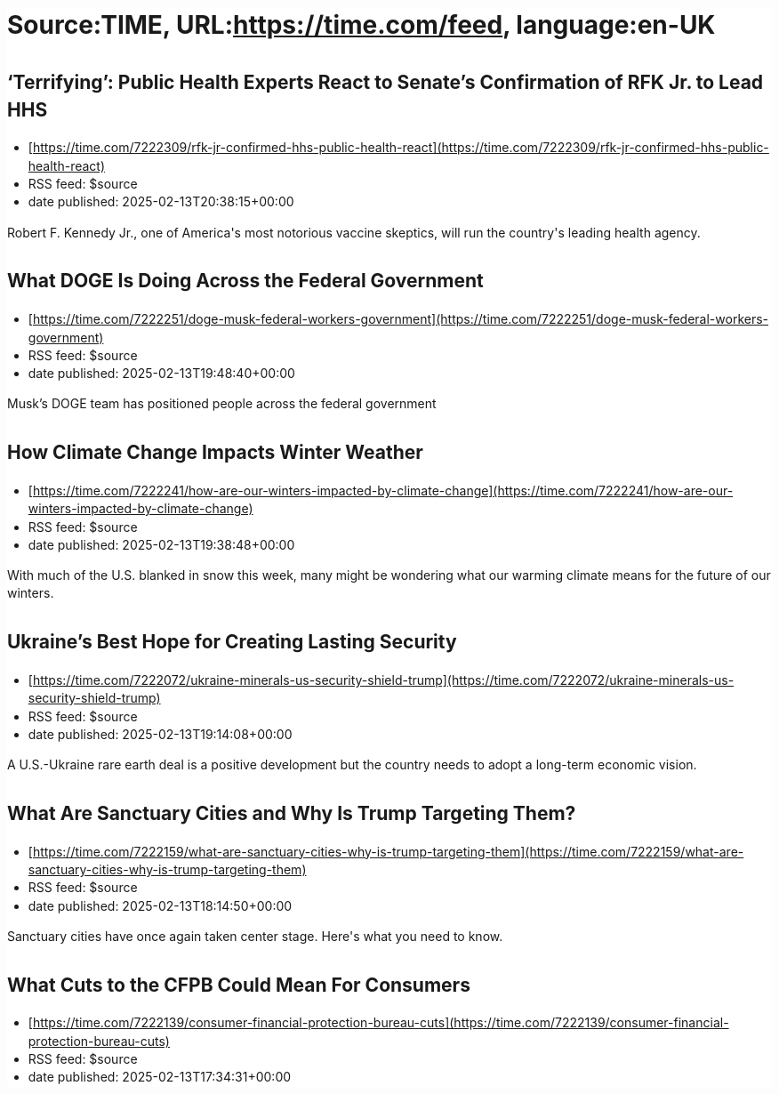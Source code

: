 # Source:TIME, URL:https://time.com/feed, language:en-UK

## ‘Terrifying’: Public Health Experts React to Senate’s Confirmation of RFK Jr. to Lead HHS
 - [https://time.com/7222309/rfk-jr-confirmed-hhs-public-health-react](https://time.com/7222309/rfk-jr-confirmed-hhs-public-health-react)
 - RSS feed: $source
 - date published: 2025-02-13T20:38:15+00:00

Robert F. Kennedy Jr., one of America's most notorious vaccine skeptics, will run the country's leading health agency.

## What DOGE Is Doing Across the Federal Government
 - [https://time.com/7222251/doge-musk-federal-workers-government](https://time.com/7222251/doge-musk-federal-workers-government)
 - RSS feed: $source
 - date published: 2025-02-13T19:48:40+00:00

Musk’s DOGE team has positioned people across the federal government

## How Climate Change Impacts Winter Weather
 - [https://time.com/7222241/how-are-our-winters-impacted-by-climate-change](https://time.com/7222241/how-are-our-winters-impacted-by-climate-change)
 - RSS feed: $source
 - date published: 2025-02-13T19:38:48+00:00

With much of the U.S. blanked in snow this week, many might be wondering what our warming climate means for the future of our winters.

## Ukraine’s Best Hope for Creating Lasting Security
 - [https://time.com/7222072/ukraine-minerals-us-security-shield-trump](https://time.com/7222072/ukraine-minerals-us-security-shield-trump)
 - RSS feed: $source
 - date published: 2025-02-13T19:14:08+00:00

A U.S.-Ukraine rare earth deal is a positive development but the country needs to adopt a long-term economic vision.

## What Are Sanctuary Cities and Why Is Trump Targeting Them?
 - [https://time.com/7222159/what-are-sanctuary-cities-why-is-trump-targeting-them](https://time.com/7222159/what-are-sanctuary-cities-why-is-trump-targeting-them)
 - RSS feed: $source
 - date published: 2025-02-13T18:14:50+00:00

Sanctuary cities have once again taken center stage. Here's what you need to know.

## What Cuts to the CFPB Could Mean For Consumers
 - [https://time.com/7222139/consumer-financial-protection-bureau-cuts](https://time.com/7222139/consumer-financial-protection-bureau-cuts)
 - RSS feed: $source
 - date published: 2025-02-13T17:34:31+00:00
